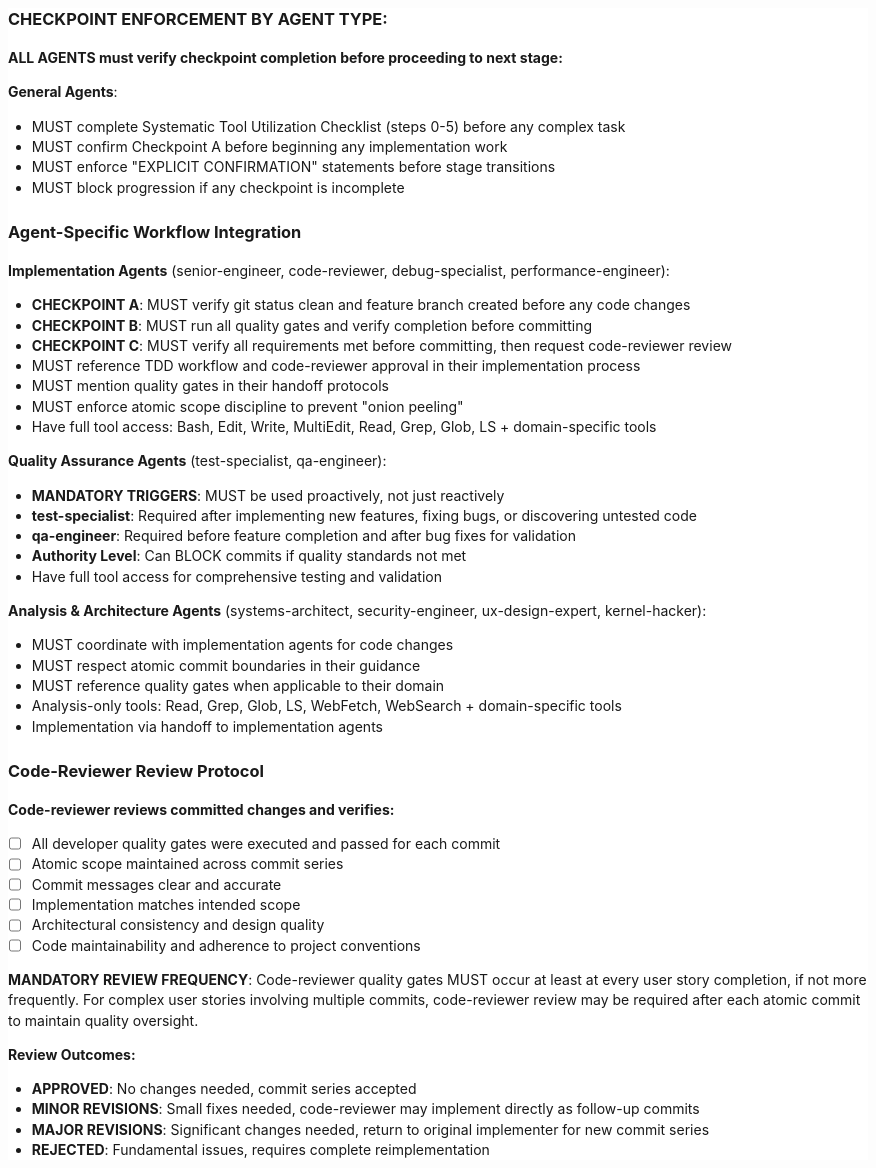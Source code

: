### CHECKPOINT ENFORCEMENT BY AGENT TYPE:
**ALL AGENTS must verify checkpoint completion before proceeding to next stage:**

**General Agents**: 
- MUST complete Systematic Tool Utilization Checklist (steps 0-5) before any complex task
- MUST confirm Checkpoint A before beginning any implementation work
- MUST enforce "EXPLICIT CONFIRMATION" statements before stage transitions
- MUST block progression if any checkpoint is incomplete

### Agent-Specific Workflow Integration

**Implementation Agents** (senior-engineer, code-reviewer, debug-specialist, performance-engineer):
- **CHECKPOINT A**: MUST verify git status clean and feature branch created before any code changes
- **CHECKPOINT B**: MUST run all quality gates and verify completion before committing
- **CHECKPOINT C**: MUST verify all requirements met before committing, then request code-reviewer review
- MUST reference TDD workflow and code-reviewer approval in their implementation process
- MUST mention quality gates in their handoff protocols
- MUST enforce atomic scope discipline to prevent "onion peeling"
- Have full tool access: Bash, Edit, Write, MultiEdit, Read, Grep, Glob, LS + domain-specific tools

**Quality Assurance Agents** (test-specialist, qa-engineer):
- **MANDATORY TRIGGERS**: MUST be used proactively, not just reactively
- **test-specialist**: Required after implementing new features, fixing bugs, or discovering untested code
- **qa-engineer**: Required before feature completion and after bug fixes for validation
- **Authority Level**: Can BLOCK commits if quality standards not met
- Have full tool access for comprehensive testing and validation

**Analysis & Architecture Agents** (systems-architect, security-engineer, ux-design-expert, kernel-hacker):
- MUST coordinate with implementation agents for code changes
- MUST respect atomic commit boundaries in their guidance
- MUST reference quality gates when applicable to their domain
- Analysis-only tools: Read, Grep, Glob, LS, WebFetch, WebSearch + domain-specific tools
- Implementation via handoff to implementation agents

### Code-Reviewer Review Protocol
**Code-reviewer reviews committed changes and verifies:**
- [ ] All developer quality gates were executed and passed for each commit
- [ ] Atomic scope maintained across commit series
- [ ] Commit messages clear and accurate
- [ ] Implementation matches intended scope
- [ ] Architectural consistency and design quality
- [ ] Code maintainability and adherence to project conventions

**MANDATORY REVIEW FREQUENCY**: Code-reviewer quality gates MUST occur at least at every user story completion, if not more frequently. For complex user stories involving multiple commits, code-reviewer review may be required after each atomic commit to maintain quality oversight.

**Review Outcomes:**
- **APPROVED**: No changes needed, commit series accepted
- **MINOR REVISIONS**: Small fixes needed, code-reviewer may implement directly as follow-up commits
- **MAJOR REVISIONS**: Significant changes needed, return to original implementer for new commit series
- **REJECTED**: Fundamental issues, requires complete reimplementation
